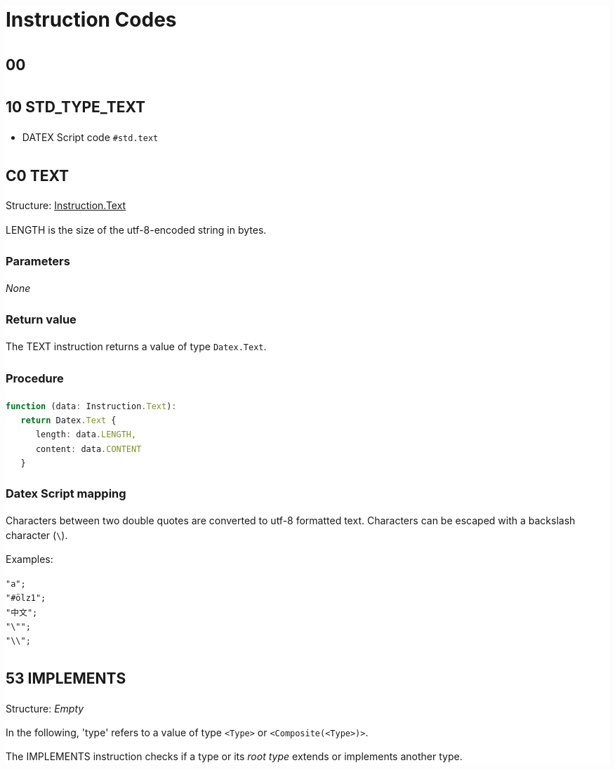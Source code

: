 # Instruction Codes

## 00

## 10 STD_TYPE_TEXT

* DATEX Script code `#std.text`

## C0 TEXT

Structure: [Instruction.Text](./300_data_structures.md#instructiontext)

LENGTH is the size of the utf-8-encoded string in bytes.

### Parameters
*None*
### Return value
The TEXT instruction returns a value of type `Datex.Text`.

### Procedure
```typescript
function (data: Instruction.Text):
   return Datex.Text {
      length: data.LENGTH,
      content: data.CONTENT
   }
```
### Datex Script mapping

Characters between two double quotes are converted to utf-8 formatted text. Characters can be escaped with a backslash character (`\`).

Examples:
```datex
"a";
"#ölz1";
"中文";
"\"";
"\\";
```


## 53 IMPLEMENTS

Structure: *Empty*

In the following, 'type' refers to a value of type `<Type>` or `<Composite(<Type>)>`.

The IMPLEMENTS instruction checks if a type or its *root type* extends or implements another type.
